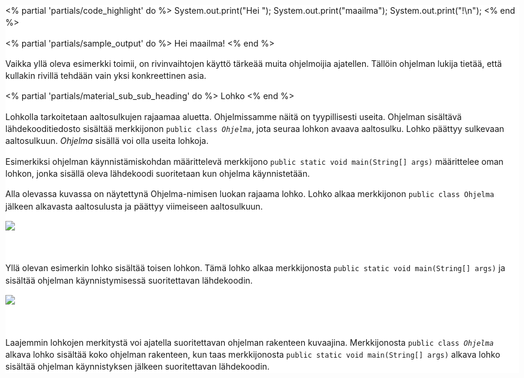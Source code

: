 <% partial 'partials/code_highlight' do %>
  System.out.print("Hei "); System.out.print("maailma"); System.out.print("!\n");
<% end %>

<% partial 'partials/sample_output' do %>
  Hei maailma!
<% end %>

<p>
  Vaikka yllä oleva esimerkki toimii, on rivinvaihtojen käyttö tärkeää muita ohjelmoijia ajatellen. Tällöin ohjelman lukija tietää, että kullakin rivillä tehdään vain yksi konkreettinen asia.
</p>


<% partial 'partials/material_sub_sub_heading' do %>
  Lohko
<% end %>

<p>
  Lohkolla tarkoitetaan aaltosulkujen rajaamaa aluetta. Ohjelmissamme näitä on tyypillisesti useita. Ohjelman sisältävä lähdekooditiedosto sisältää merkkijonon <code>public class <em>Ohjelma</em></code>, jota seuraa lohkon avaava aaltosulku. Lohko päättyy sulkevaan aaltosulkuun. <em>Ohjelma</em> sisällä voi olla useita lohkoja.
</p>

<p>
  Esimerkiksi ohjelman käynnistämiskohdan määrittelevä merkkijono <code>public static void main(String[] args)</code> määrittelee oman lohkon, jonka sisällä oleva lähdekoodi suoritetaan kun ohjelma käynnistetään.
</p>

<p>
  Alla olevassa kuvassa on näytettynä Ohjelma-nimisen luokan rajaama lohko. Lohko alkaa merkkijonon <code>public class Ohjelma</code> jälkeen alkavasta aaltosulusta ja päättyy viimeiseen aaltosulkuun.
</p>

<img class="naytto" src="/img/lohkoesimerkki-1.png"/>

<p>&nbsp;</p>

<p>
  Yllä olevan esimerkin lohko sisältää toisen lohkon. Tämä lohko alkaa merkkijonosta <code>public static void main(String[] args)</code> ja sisältää ohjelman käynnistymisessä suoritettavan lähdekoodin.
</p>

<img class="naytto" src="/img/lohkoesimerkki-2.png"/>

<p>&nbsp;</p>

<p>
  Laajemmin lohkojen merkitystä voi ajatella suoritettavan ohjelman rakenteen kuvaajina. Merkkijonosta <code>public class <em>Ohjelma</em></code> alkava lohko sisältää koko ohjelman rakenteen, kun taas merkkijonosta <code>public static void main(String[] args)</code> alkava lohko sisältää ohjelman käynnistyksen jälkeen suoritettavan lähdekoodin.
</p>
